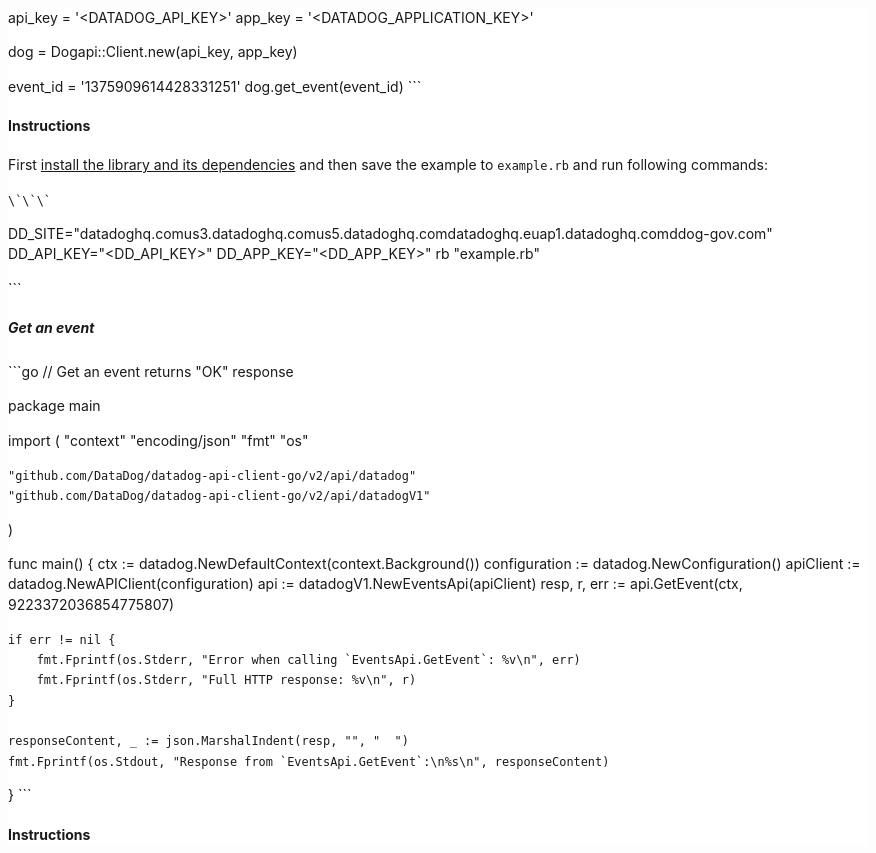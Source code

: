 api_key = '<DATADOG_API_KEY>'
app_key = '<DATADOG_APPLICATION_KEY>'

dog = Dogapi::Client.new(api_key, app_key)

event_id = '1375909614428331251'
dog.get_event(event_id)
\`\`\`

#### Instructions

First [install the library and its dependencies](https://docs.datadoghq.com/api/latest/?code-lang=ruby-legacy) and then save the example to `example.rb` and run following commands:

    \`\`\`


DD_SITE="datadoghq.comus3.datadoghq.comus5.datadoghq.comdatadoghq.euap1.datadoghq.comddog-gov.com" DD_API_KEY="<DD_API_KEY>" DD_APP_KEY="<DD_APP_KEY>" rb "example.rb"

\`\`\`

##### Get an event

\`\`\`go
// Get an event returns "OK" response

package main

import (
	"context"
	"encoding/json"
	"fmt"
	"os"

	"github.com/DataDog/datadog-api-client-go/v2/api/datadog"
	"github.com/DataDog/datadog-api-client-go/v2/api/datadogV1"
)

func main() {
	ctx := datadog.NewDefaultContext(context.Background())
	configuration := datadog.NewConfiguration()
	apiClient := datadog.NewAPIClient(configuration)
	api := datadogV1.NewEventsApi(apiClient)
	resp, r, err := api.GetEvent(ctx, 9223372036854775807)

	if err != nil {
		fmt.Fprintf(os.Stderr, "Error when calling `EventsApi.GetEvent`: %v\n", err)
		fmt.Fprintf(os.Stderr, "Full HTTP response: %v\n", r)
	}

	responseContent, _ := json.MarshalIndent(resp, "", "  ")
	fmt.Fprintf(os.Stdout, "Response from `EventsApi.GetEvent`:\n%s\n", responseContent)
}
\`\`\`

#### Instructions
